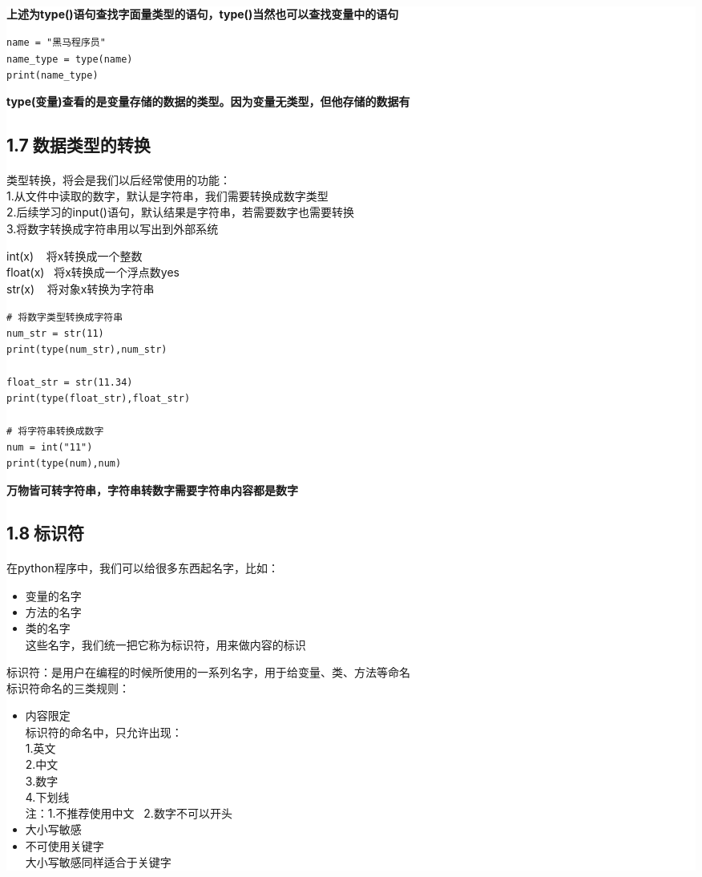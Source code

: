 **上述为type()语句查找字面量类型的语句，type()当然也可以查找变量中的语句**

```
name = "黑马程序员"
name_type = type(name)
print(name_type)
```

**type(变量)查看的是变量存储的数据的类型。因为变量无类型，但他存储的数据有**

## 1.7 数据类型的转换

类型转换，将会是我们以后经常使用的功能：  
1.从文件中读取的数字，默认是字符串，我们需要转换成数字类型  
2.后续学习的input()语句，默认结果是字符串，若需要数字也需要转换  
3.将数字转换成字符串用以写出到外部系统

int(x)    将x转换成一个整数  
float(x)   将x转换成一个浮点数yes  
str(x)    将对象x转换为字符串

```
# 将数字类型转换成字符串
num_str = str(11)
print(type(num_str),num_str)

float_str = str(11.34)
print(type(float_str),float_str)

# 将字符串转换成数字
num = int("11")
print(type(num),num)
```

**万物皆可转字符串，字符串转数字需要字符串内容都是数字**

## 1.8 标识符

在python程序中，我们可以给很多东西起名字，比如：

- 变量的名字
- 方法的名字
- 类的名字  
    这些名字，我们统一把它称为标识符，用来做内容的标识

标识符：是用户在编程的时候所使用的一系列名字，用于给变量、类、方法等命名  
标识符命名的三类规则：

- 内容限定  
    标识符的命名中，只允许出现：  
    1.英文  
    2.中文  
    3.数字  
    4.下划线  
    注：1.不推荐使用中文   2.数字不可以开头
- 大小写敏感
- 不可使用关键字  
    大小写敏感同样适合于关键字
